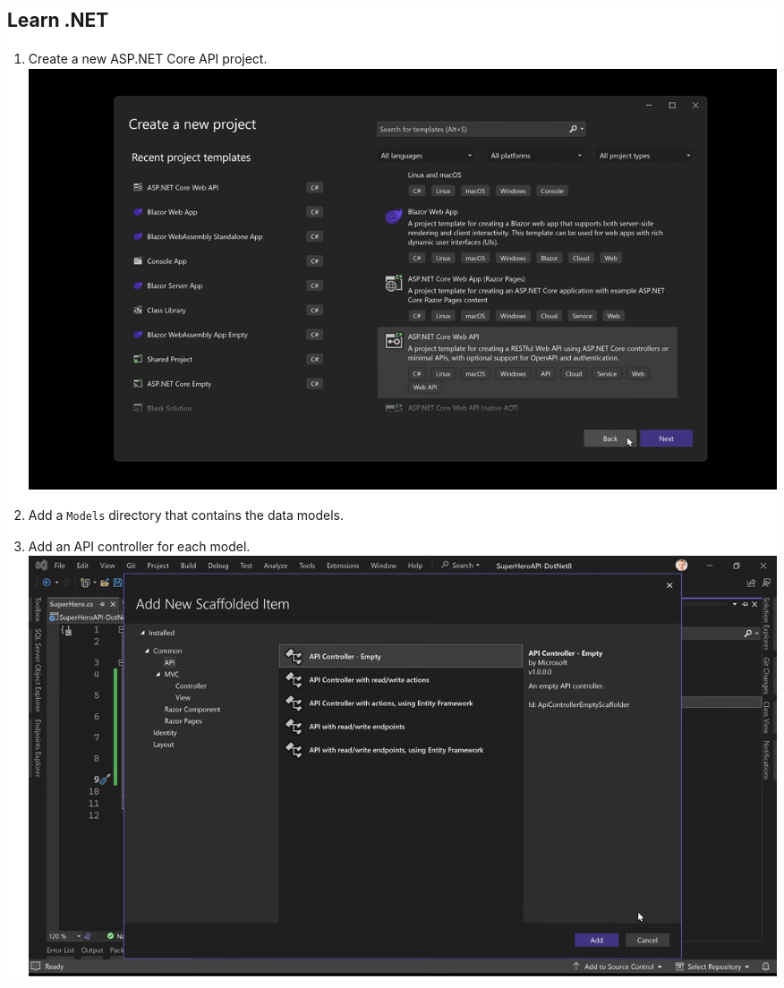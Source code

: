 ## Learn .NET

1. Create a new ASP.NET Core API project.
![](./imgs/1.png)

2. Add a `Models` directory that contains the data models.

3. Add an API controller for each model.
![](./imgs/2.png)
